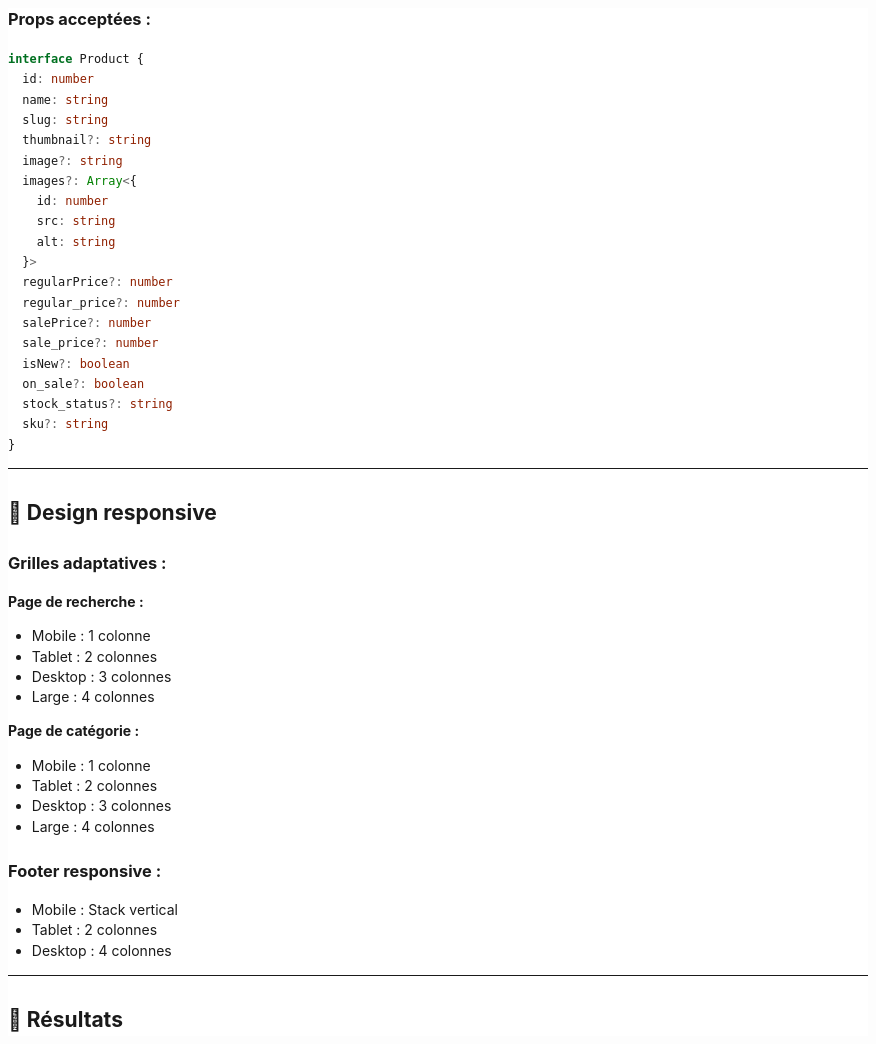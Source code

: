 ### **Props acceptées :**
```typescript
interface Product {
  id: number
  name: string
  slug: string
  thumbnail?: string
  image?: string
  images?: Array<{
    id: number
    src: string
    alt: string
  }>
  regularPrice?: number
  regular_price?: number
  salePrice?: number
  sale_price?: number
  isNew?: boolean
  on_sale?: boolean
  stock_status?: string
  sku?: string
}
```

---

## 📱 Design responsive

### **Grilles adaptatives :**

**Page de recherche :**
- Mobile : 1 colonne
- Tablet : 2 colonnes  
- Desktop : 3 colonnes
- Large : 4 colonnes

**Page de catégorie :**
- Mobile : 1 colonne
- Tablet : 2 colonnes
- Desktop : 3 colonnes  
- Large : 4 colonnes

### **Footer responsive :**
- Mobile : Stack vertical
- Tablet : 2 colonnes
- Desktop : 4 colonnes

---

## 🎯 Résultats
